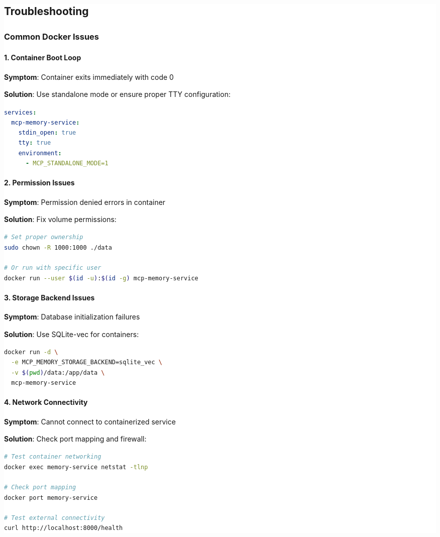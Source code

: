 ## Troubleshooting

### Common Docker Issues

#### 1. Container Boot Loop

**Symptom**: Container exits immediately with code 0

**Solution**: Use standalone mode or ensure proper TTY configuration:

```yaml
services:
  mcp-memory-service:
    stdin_open: true
    tty: true
    environment:
      - MCP_STANDALONE_MODE=1
```

#### 2. Permission Issues

**Symptom**: Permission denied errors in container

**Solution**: Fix volume permissions:

```bash
# Set proper ownership
sudo chown -R 1000:1000 ./data

# Or run with specific user
docker run --user $(id -u):$(id -g) mcp-memory-service
```

#### 3. Storage Backend Issues

**Symptom**: Database initialization failures

**Solution**: Use SQLite-vec for containers:

```bash
docker run -d \
  -e MCP_MEMORY_STORAGE_BACKEND=sqlite_vec \
  -v $(pwd)/data:/app/data \
  mcp-memory-service
```

#### 4. Network Connectivity

**Symptom**: Cannot connect to containerized service

**Solution**: Check port mapping and firewall:

```bash
# Test container networking
docker exec memory-service netstat -tlnp

# Check port mapping
docker port memory-service

# Test external connectivity
curl http://localhost:8000/health
```
